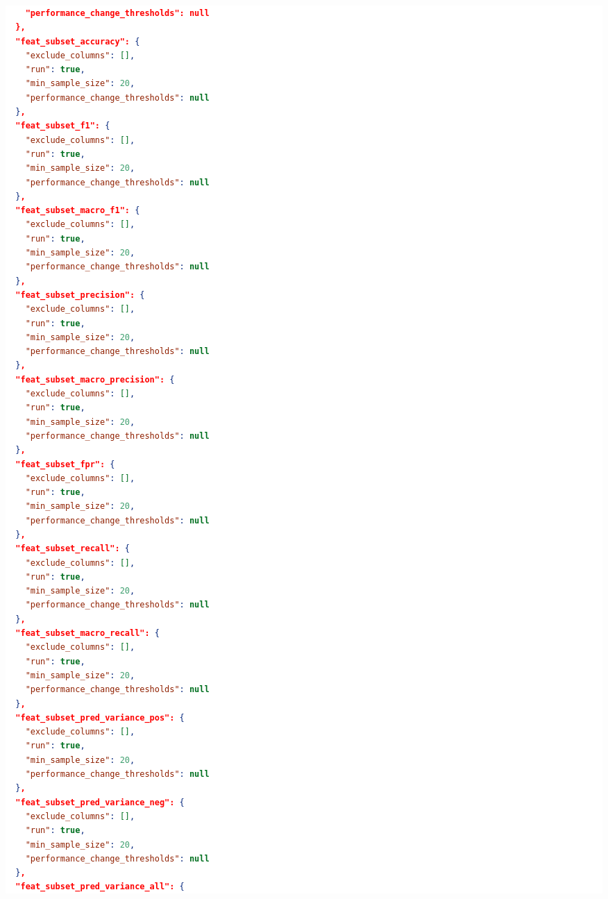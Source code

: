 ```json
    "performance_change_thresholds": null
  },
  "feat_subset_accuracy": {
    "exclude_columns": [],
    "run": true,
    "min_sample_size": 20,
    "performance_change_thresholds": null
  },
  "feat_subset_f1": {
    "exclude_columns": [],
    "run": true,
    "min_sample_size": 20,
    "performance_change_thresholds": null
  },
  "feat_subset_macro_f1": {
    "exclude_columns": [],
    "run": true,
    "min_sample_size": 20,
    "performance_change_thresholds": null
  },
  "feat_subset_precision": {
    "exclude_columns": [],
    "run": true,
    "min_sample_size": 20,
    "performance_change_thresholds": null
  },
  "feat_subset_macro_precision": {
    "exclude_columns": [],
    "run": true,
    "min_sample_size": 20,
    "performance_change_thresholds": null
  },
  "feat_subset_fpr": {
    "exclude_columns": [],
    "run": true,
    "min_sample_size": 20,
    "performance_change_thresholds": null
  },
  "feat_subset_recall": {
    "exclude_columns": [],
    "run": true,
    "min_sample_size": 20,
    "performance_change_thresholds": null
  },
  "feat_subset_macro_recall": {
    "exclude_columns": [],
    "run": true,
    "min_sample_size": 20,
    "performance_change_thresholds": null
  },
  "feat_subset_pred_variance_pos": {
    "exclude_columns": [],
    "run": true,
    "min_sample_size": 20,
    "performance_change_thresholds": null
  },
  "feat_subset_pred_variance_neg": {
    "exclude_columns": [],
    "run": true,
    "min_sample_size": 20,
    "performance_change_thresholds": null
  },
  "feat_subset_pred_variance_all": {
```